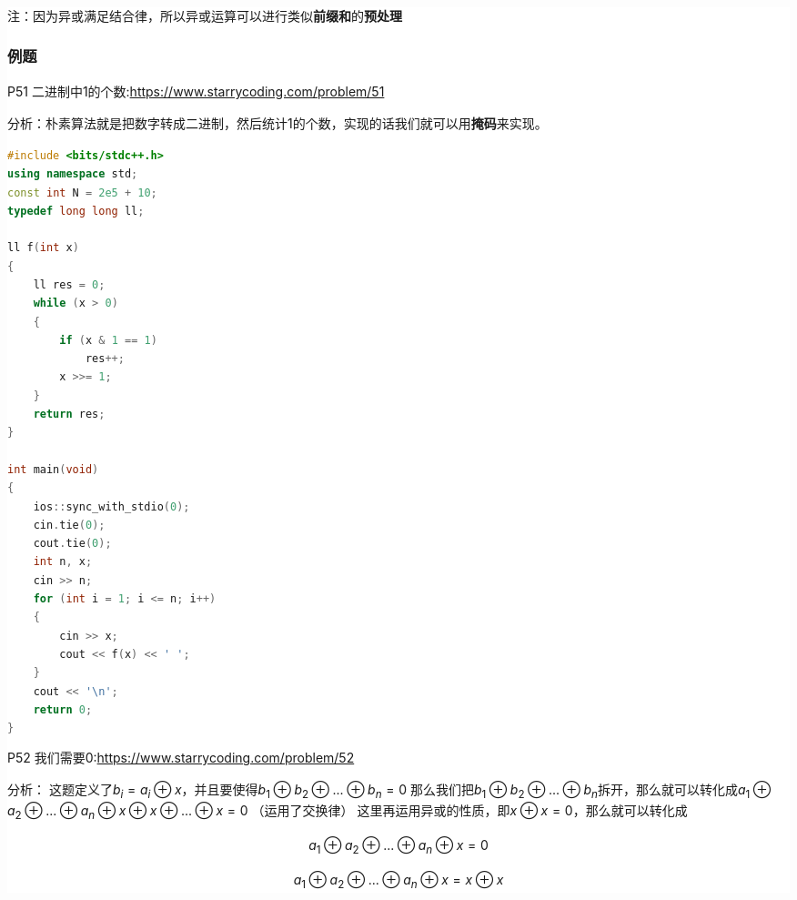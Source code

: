 
注：因为异或满足结合律，所以异或运算可以进行类似**前缀和**的**预处理**


### 例题

P51 二进制中1的个数:https://www.starrycoding.com/problem/51

分析：朴素算法就是把数字转成二进制，然后统计1的个数，实现的话我们就可以用**掩码**来实现。

```cpp
#include <bits/stdc++.h>
using namespace std;
const int N = 2e5 + 10;
typedef long long ll;

ll f(int x)
{
    ll res = 0;
    while (x > 0)
    {
        if (x & 1 == 1)
            res++;
        x >>= 1;
    }
    return res;
}

int main(void)
{
    ios::sync_with_stdio(0);
    cin.tie(0);
    cout.tie(0);
    int n, x;
    cin >> n;
    for (int i = 1; i <= n; i++)
    {
        cin >> x;
        cout << f(x) << ' ';
    }
    cout << '\n';
    return 0;
}
```

P52 我们需要0:https://www.starrycoding.com/problem/52

分析：
这题定义了$b_i=a_i⊕x$，并且要使得$b_1⊕b_2⊕...⊕b_n=0$
那么我们把$b_1⊕b_2⊕...⊕b_n$拆开，那么就可以转化成$a_1⊕a_2⊕...⊕a_n⊕x⊕x⊕...⊕x=0$ （运用了交换律）
这里再运用异或的性质，即$x⊕x=0$，那么就可以转化成

$$a_1⊕a_2⊕...⊕a_n⊕x=0$$

$$a_1⊕a_2⊕...⊕a_n⊕x=x⊕x$$
